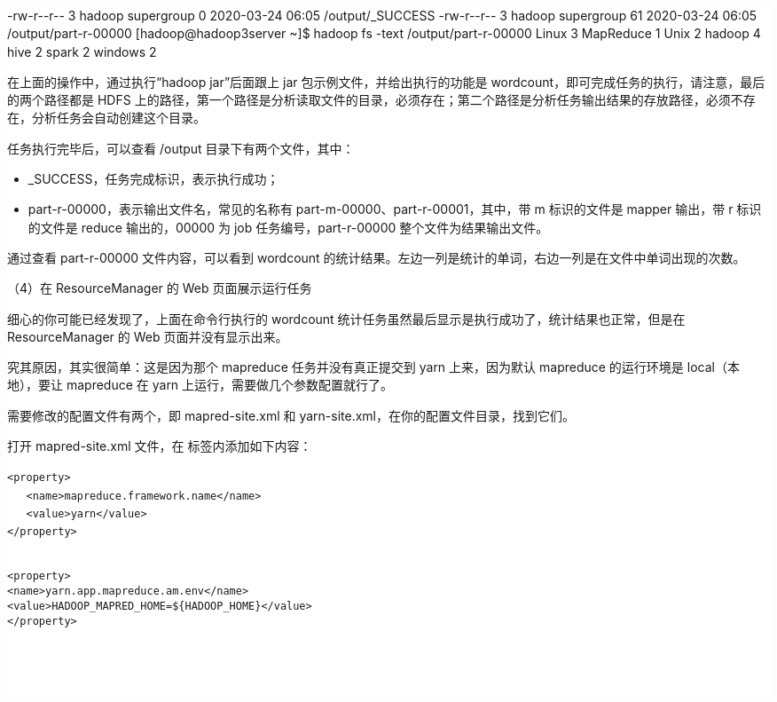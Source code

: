 -rw-r--r--   <span class="hljs-number">3</span> hadoop supergroup          <span class="hljs-number">0</span> <span class="hljs-number">2020</span>-<span class="hljs-number">03</span>-<span class="hljs-number">24</span> <span class="hljs-number">06</span>:<span class="hljs-number">05</span> /output/_SUCCESS
-rw-r--r--   <span class="hljs-number">3</span> hadoop supergroup         <span class="hljs-number">61</span> <span class="hljs-number">2020</span>-<span class="hljs-number">03</span>-<span class="hljs-number">24</span> <span class="hljs-number">06</span>:<span class="hljs-number">05</span> /output/part-r-<span class="hljs-number">00000</span>
[hadoop<span class="hljs-meta">@hadoop3server</span> ~]$ hadoop fs -text /output/part-r-<span class="hljs-number">00000</span>
Linux   <span class="hljs-number">3</span>
MapReduce     <span class="hljs-number">1</span>
Unix    <span class="hljs-number">2</span>
hadoop  <span class="hljs-number">4</span>
hive    <span class="hljs-number">2</span>
spark   <span class="hljs-number">2</span>
windows <span class="hljs-number">2</span>
</code></pre>
<p data-nodeid="145">在上面的操作中，通过执行“hadoop jar”后面跟上 jar 包示例文件，并给出执行的功能是 wordcount，即可完成任务的执行，请注意，最后的两个路径都是 HDFS 上的路径，第一个路径是分析读取文件的目录，必须存在；第二个路径是分析任务输出结果的存放路径，必须不存在，分析任务会自动创建这个目录。</p>
<p data-nodeid="146">任务执行完毕后，可以查看 /output 目录下有两个文件，其中：</p>
<ul data-nodeid="147">
<li data-nodeid="148">
<p data-nodeid="149">_SUCCESS，任务完成标识，表示执行成功；</p>
</li>
<li data-nodeid="150">
<p data-nodeid="151">part-r-00000，表示输出文件名，常见的名称有 part-m-00000、part-r-00001，其中，带 m 标识的文件是 mapper 输出，带 r 标识的文件是 reduce 输出的，00000 为 job 任务编号，part-r-00000 整个文件为结果输出文件。</p>
</li>
</ul>
<p data-nodeid="152">通过查看 part-r-00000 文件内容，可以看到 wordcount 的统计结果。左边一列是统计的单词，右边一列是在文件中单词出现的次数。</p>
<p data-nodeid="153">（4）在 ResourceManager 的 Web 页面展示运行任务</p>
<p data-nodeid="154">细心的你可能已经发现了，上面在命令行执行的 wordcount 统计任务虽然最后显示是执行成功了，统计结果也正常，但是在 ResourceManager 的 Web 页面并没有显示出来。</p>
<p data-nodeid="155">究其原因，其实很简单：这是因为那个 mapreduce 任务并没有真正提交到 yarn 上来，因为默认 mapreduce 的运行环境是 local（本地），要让 mapreduce 在 yarn 上运行，需要做几个参数配置就行了。</p>
<p data-nodeid="156">需要修改的配置文件有两个，即 mapred-site.xml 和 yarn-site.xml，在你的配置文件目录，找到它们。</p>
<p data-nodeid="157">打开 mapred-site.xml 文件，在 标签内添加如下内容：</p>
<pre class="lang-html" data-nodeid="158"><code data-language="html"><span class="hljs-tag">&lt;<span class="hljs-name">property</span>&gt;</span>
   <span class="hljs-tag">&lt;<span class="hljs-name">name</span>&gt;</span>mapreduce.framework.name<span class="hljs-tag">&lt;/<span class="hljs-name">name</span>&gt;</span>
   <span class="hljs-tag">&lt;<span class="hljs-name">value</span>&gt;</span>yarn<span class="hljs-tag">&lt;/<span class="hljs-name">value</span>&gt;</span>
<span class="hljs-tag">&lt;/<span class="hljs-name">property</span>&gt;</span>

<span class="hljs-tag">&lt;<span class="hljs-name">property</span>&gt;</span>
   <span class="hljs-tag">&lt;<span class="hljs-name">name</span>&gt;</span>yarn.app.mapreduce.am.env<span class="hljs-tag">&lt;/<span class="hljs-name">name</span>&gt;</span>
   <span class="hljs-tag">&lt;<span class="hljs-name">value</span>&gt;</span>HADOOP_MAPRED_HOME=${HADOOP_HOME}<span class="hljs-tag">&lt;/<span class="hljs-name">value</span>&gt;</span>
<span class="hljs-tag">&lt;/<span class="hljs-name">property</span>&gt;</span>
